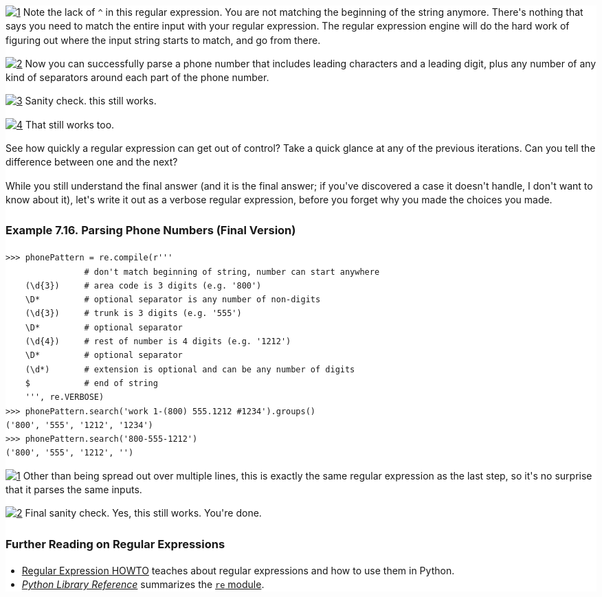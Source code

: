 

[![1](../images/callouts/1.png)](#re.phone.6.1) Note the lack of `^` in this regular expression. You are not matching the beginning of the string anymore. There's nothing that says you need to match the entire input with your regular expression. The regular expression engine will do the hard work of figuring out where the input string starts to match, and go from there. 

[![2](../images/callouts/2.png)](#re.phone.6.2) Now you can successfully parse a phone number that includes leading characters and a leading digit, plus any number of any kind of separators around each part of the phone number. 

[![3](../images/callouts/3.png)](#re.phone.6.3) Sanity check. this still works. 

[![4](../images/callouts/4.png)](#re.phone.6.4) That still works too. 

See how quickly a regular expression can get out of control? Take a
quick glance at any of the previous iterations. Can you tell the
difference between one and the next?

While you still understand the final answer (and it is the final answer;
if you've discovered a case it doesn't handle, I don't want to know
about it), let's write it out as a verbose regular expression, before
you forget why you made the choices you made.

### Example 7.16. Parsing Phone Numbers (Final Version)

    >>> phonePattern = re.compile(r'''
                    # don't match beginning of string, number can start anywhere
        (\d{3})     # area code is 3 digits (e.g. '800')
        \D*         # optional separator is any number of non-digits
        (\d{3})     # trunk is 3 digits (e.g. '555')
        \D*         # optional separator
        (\d{4})     # rest of number is 4 digits (e.g. '1212')
        \D*         # optional separator
        (\d*)       # extension is optional and can be any number of digits
        $           # end of string
        ''', re.VERBOSE)
    >>> phonePattern.search('work 1-(800) 555.1212 #1234').groups()        
    ('800', '555', '1212', '1234')
    >>> phonePattern.search('800-555-1212')                                
    ('800', '555', '1212', '')



[![1](../images/callouts/1.png)](#re.phone.7.1) Other than being spread out over multiple lines, this is exactly the same regular expression as the last step, so it's no surprise that it parses the same inputs. 

[![2](../images/callouts/2.png)](#re.phone.7.2) Final sanity check. Yes, this still works. You're done. 

### Further Reading on Regular Expressions

-   [Regular Expression
    HOWTO](https://docs.python.org/dev/howto/regex.html) teaches
    about regular expressions and how to use them in Python.
-   [*Python Library Reference*](https://docs.python.org/2/library/)
    summarizes the [`re`
    module](https://docs.python.org/2/library/re.html).

  

